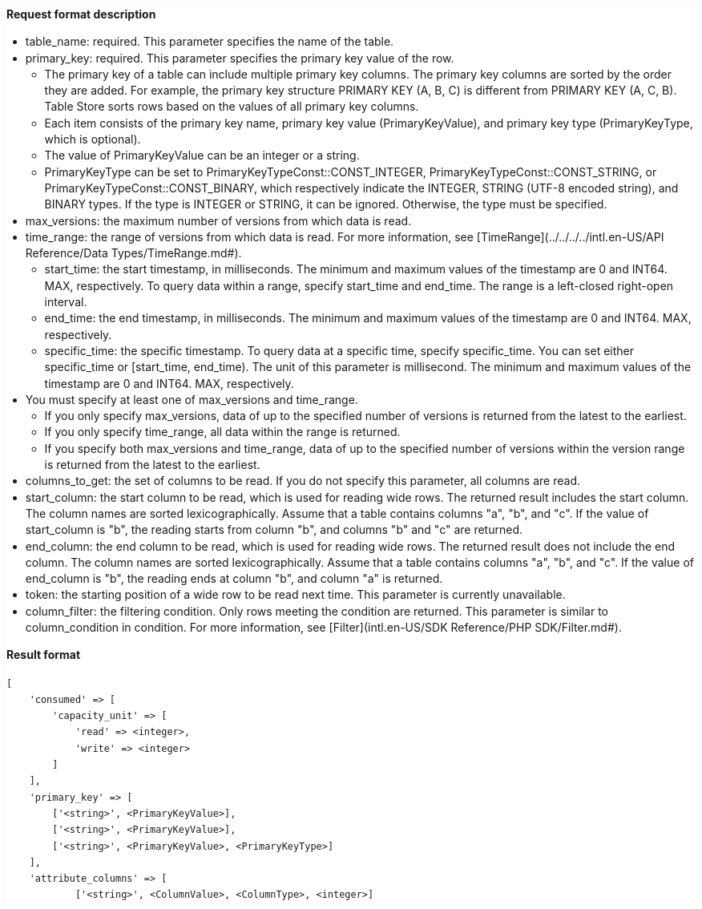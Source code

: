  **Request format description** 

-   table\_name: required. This parameter specifies the name of the table.
-   primary\_key: required. This parameter specifies the primary key value of the row.
    -   The primary key of a table can include multiple primary key columns. The primary key columns are sorted by the order they are added. For example, the primary key structure PRIMARY KEY \(A, B, C\) is different from PRIMARY KEY \(A, C, B\). Table Store sorts rows based on the values of all primary key columns.
    -   Each item consists of the primary key name, primary key value \(PrimaryKeyValue\), and primary key type \(PrimaryKeyType, which is optional\).
    -   The value of PrimaryKeyValue can be an integer or a string.
    -   PrimaryKeyType can be set to PrimaryKeyTypeConst::CONST\_INTEGER, PrimaryKeyTypeConst::CONST\_STRING, or PrimaryKeyTypeConst::CONST\_BINARY, which respectively indicate the INTEGER, STRING \(UTF-8 encoded string\), and BINARY types. If the type is INTEGER or STRING, it can be ignored. Otherwise, the type must be specified.
-   max\_versions: the maximum number of versions from which data is read.
-   time\_range: the range of versions from which data is read. For more information, see [TimeRange](../../../../intl.en-US/API Reference/Data Types/TimeRange.md#).
    -   start\_time: the start timestamp, in milliseconds. The minimum and maximum values of the timestamp are 0 and INT64. MAX, respectively. To query data within a range, specify start\_time and end\_time. The range is a left-closed right-open interval.
    -   end\_time: the end timestamp, in milliseconds. The minimum and maximum values of the timestamp are 0 and INT64. MAX, respectively.
    -   specific\_time: the specific timestamp. To query data at a specific time, specify specific\_time. You can set either specific\_time or \[start\_time, end\_time\). The unit of this parameter is millisecond. The minimum and maximum values of the timestamp are 0 and INT64. MAX, respectively.
-   You must specify at least one of max\_versions and time\_range.
    -   If you only specify max\_versions, data of up to the specified number of versions is returned from the latest to the earliest.
    -   If you only specify time\_range, all data within the range is returned.
    -   If you specify both max\_versions and time\_range, data of up to the specified number of versions within the version range is returned from the latest to the earliest.
-   columns\_to\_get: the set of columns to be read. If you do not specify this parameter, all columns are read.
-   start\_column: the start column to be read, which is used for reading wide rows. The returned result includes the start column. The column names are sorted lexicographically. Assume that a table contains columns "a", "b", and "c". If the value of start\_column is "b", the reading starts from column "b", and columns "b" and "c" are returned.
-   end\_column: the end column to be read, which is used for reading wide rows. The returned result does not include the end column. The column names are sorted lexicographically. Assume that a table contains columns "a", "b", and "c". If the value of end\_column is "b", the reading ends at column "b", and column "a" is returned.
-   token: the starting position of a wide row to be read next time. This parameter is currently unavailable.
-   column\_filter: the filtering condition. Only rows meeting the condition are returned. This parameter is similar to column\_condition in condition. For more information, see [Filter](intl.en-US/SDK Reference/PHP SDK/Filter.md#).

 **Result format** 

``` {#codeblock_l0t_nlp_h5e .language-php}
[
    'consumed' => [
        'capacity_unit' => [
            'read' => <integer>,
            'write' => <integer>
        ]
    ],
    'primary_key' => [ 
        ['<string>', <PrimaryKeyValue>], 
        ['<string>', <PrimaryKeyValue>],
        ['<string>', <PrimaryKeyValue>, <PrimaryKeyType>]
    ],  
    'attribute_columns' => [
            ['<string>', <ColumnValue>, <ColumnType>, <integer>]
```